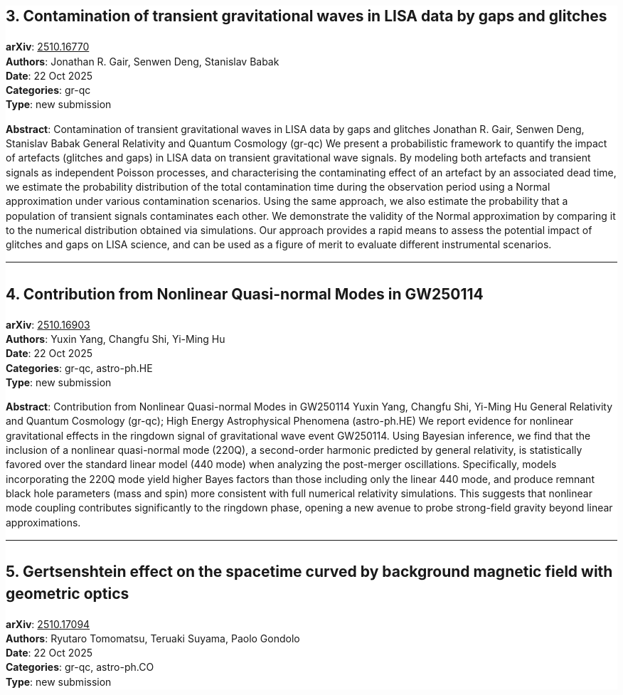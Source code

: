 
## 3. Contamination of transient gravitational waves in LISA data by gaps and glitches

**arXiv**: [2510.16770](https://arxiv.org/abs/2510.16770)  
**Authors**: Jonathan R. Gair, Senwen Deng, Stanislav Babak  
**Date**: 22 Oct 2025  
**Categories**: gr-qc  
**Type**: new submission  

**Abstract**: Contamination of transient gravitational waves in LISA data by gaps and glitches Jonathan R. Gair, Senwen Deng, Stanislav Babak General Relativity and Quantum Cosmology (gr-qc) We present a probabilistic framework to quantify the impact of artefacts (glitches and gaps) in LISA data on transient gravitational wave signals. By modeling both artefacts and transient signals as independent Poisson processes, and characterising the contaminating effect of an artefact by an associated dead time, we estimate the probability distribution of the total contamination time during the observation period using a Normal approximation under various contamination scenarios. Using the same approach, we also estimate the probability that a population of transient signals contaminates each other. We demonstrate the validity of the Normal approximation by comparing it to the numerical distribution obtained via simulations. Our approach provides a rapid means to assess the potential impact of glitches and gaps on LISA science, and can be used as a figure of merit to evaluate different instrumental scenarios.  

---

## 4. Contribution from Nonlinear Quasi-normal Modes in GW250114

**arXiv**: [2510.16903](https://arxiv.org/abs/2510.16903)  
**Authors**: Yuxin Yang, Changfu Shi, Yi-Ming Hu  
**Date**: 22 Oct 2025  
**Categories**: gr-qc, astro-ph.HE  
**Type**: new submission  

**Abstract**: Contribution from Nonlinear Quasi-normal Modes in GW250114 Yuxin Yang, Changfu Shi, Yi-Ming Hu General Relativity and Quantum Cosmology (gr-qc); High Energy Astrophysical Phenomena (astro-ph.HE) We report evidence for nonlinear gravitational effects in the ringdown signal of gravitational wave event GW250114. Using Bayesian inference, we find that the inclusion of a nonlinear quasi-normal mode (220Q), a second-order harmonic predicted by general relativity, is statistically favored over the standard linear model (440 mode) when analyzing the post-merger oscillations. Specifically, models incorporating the 220Q mode yield higher Bayes factors than those including only the linear 440 mode, and produce remnant black hole parameters (mass and spin) more consistent with full numerical relativity simulations. This suggests that nonlinear mode coupling contributes significantly to the ringdown phase, opening a new avenue to probe strong-field gravity beyond linear approximations.  

---

## 5. Gertsenshtein effect on the spacetime curved by background magnetic field with geometric optics

**arXiv**: [2510.17094](https://arxiv.org/abs/2510.17094)  
**Authors**: Ryutaro Tomomatsu, Teruaki Suyama, Paolo Gondolo  
**Date**: 22 Oct 2025  
**Categories**: gr-qc, astro-ph.CO  
**Type**: new submission  
